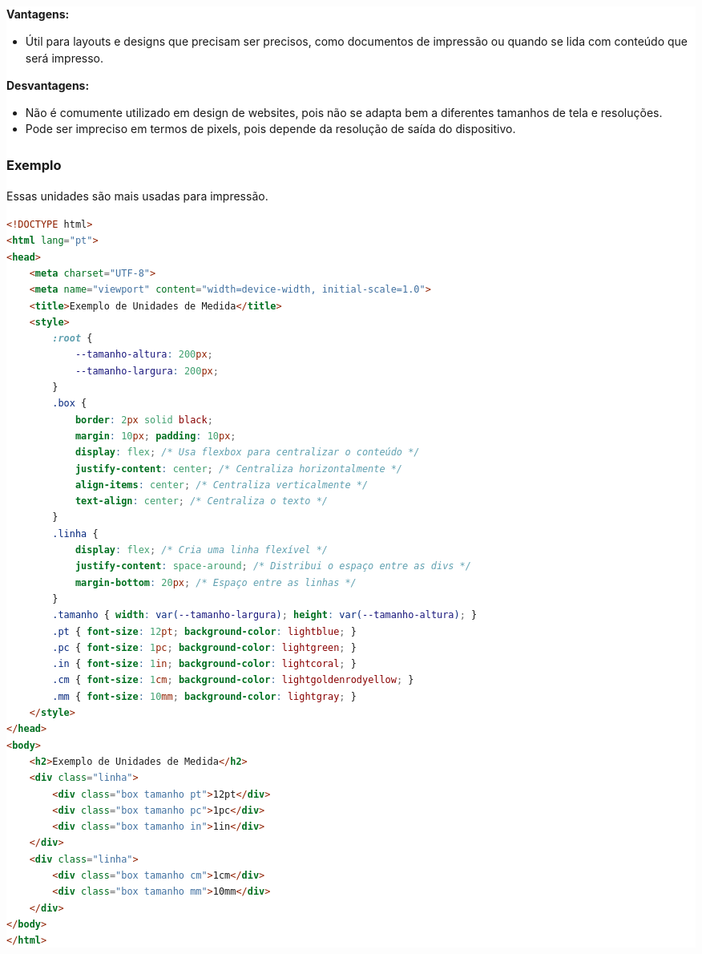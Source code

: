 **Vantagens:**
- Útil para layouts e designs que precisam ser precisos, como documentos de impressão ou quando se lida com conteúdo que será impresso.
  
**Desvantagens:**
- Não é comumente utilizado em design de websites, pois não se adapta bem a diferentes tamanhos de tela e resoluções.
- Pode ser impreciso em termos de pixels, pois depende da resolução de saída do dispositivo.

### **Exemplo**  
Essas unidades são mais usadas para impressão.  

```html
<!DOCTYPE html>
<html lang="pt">
<head>
    <meta charset="UTF-8">
    <meta name="viewport" content="width=device-width, initial-scale=1.0">
    <title>Exemplo de Unidades de Medida</title>
    <style>
        :root {
            --tamanho-altura: 200px;
            --tamanho-largura: 200px;
        }
        .box {
            border: 2px solid black;
            margin: 10px; padding: 10px;
            display: flex; /* Usa flexbox para centralizar o conteúdo */
            justify-content: center; /* Centraliza horizontalmente */
            align-items: center; /* Centraliza verticalmente */
            text-align: center; /* Centraliza o texto */
        }
        .linha {
            display: flex; /* Cria uma linha flexível */
            justify-content: space-around; /* Distribui o espaço entre as divs */
            margin-bottom: 20px; /* Espaço entre as linhas */
        }
        .tamanho { width: var(--tamanho-largura); height: var(--tamanho-altura); }
        .pt { font-size: 12pt; background-color: lightblue; }
        .pc { font-size: 1pc; background-color: lightgreen; }
        .in { font-size: 1in; background-color: lightcoral; }
        .cm { font-size: 1cm; background-color: lightgoldenrodyellow; }
        .mm { font-size: 10mm; background-color: lightgray; }
    </style>
</head>
<body>
    <h2>Exemplo de Unidades de Medida</h2>
    <div class="linha">
        <div class="box tamanho pt">12pt</div>
        <div class="box tamanho pc">1pc</div>
        <div class="box tamanho in">1in</div>
    </div>
    <div class="linha">
        <div class="box tamanho cm">1cm</div>
        <div class="box tamanho mm">10mm</div>
    </div>
</body>
</html>
```
